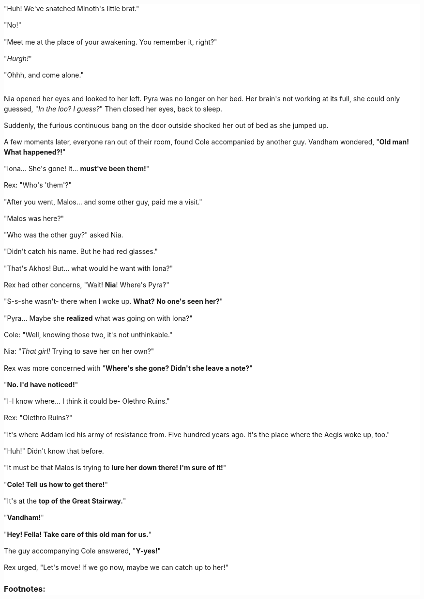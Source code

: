 "Huh! We've snatched Minoth's little brat."

"No!"

"Meet me at the place of your awakening. You remember it, right?"

"_Hurgh!_"

"Ohhh, and come alone."

---

Nia opened her eyes and looked to her left. Pyra was no longer on her bed. Her brain's not working at its full, she could only guessed, "_In the loo? I guess?_" Then closed her eyes, back to sleep. 

Suddenly, the furious continuous bang on the door outside shocked her out of bed as she jumped up. 

A few moments later, everyone ran out of their room, found Cole accompanied by another guy. Vandham wondered, "**Old man! What happened?!**"

"Iona... She's gone! It... **must've been them!**"

Rex: "Who's 'them'?"

"After you went, Malos... and some other guy, paid me a visit."

"Malos was here?"

"Who was the other guy?" asked Nia.

"Didn't catch his name. But he had red glasses."

"That's Akhos! But... what would he want with Iona?"

Rex had other concerns, "Wait! **Nia**! Where's Pyra?"

"S-s-she wasn't- there when I woke up. **What? No one's seen her?**"

"Pyra... Maybe she **realized** what was going on with Iona?"

Cole: "Well, knowing those two, it's not unthinkable."

Nia: "_That girl!_ Trying to save her on her own?"

Rex was more concerned with "**Where's she gone? Didn't she leave a note?**"

"**No. I'd have noticed!**"

"I-I know where... I think it could be- Olethro Ruins."

Rex: "Olethro Ruins?"

"It's where Addam led his army of resistance from. Five hundred years ago. It's the place where the Aegis woke up, too."

"Huh!" Didn't know that before. 

"It must be that Malos is trying to **lure her down there! I'm sure of it!**"

"**Cole! Tell us how to get there!**"

"It's at the **top of the Great Stairway.**"

"**Vandham!**"

"**Hey! Fella! Take care of this old man for us.**"

The guy accompanying Cole answered, "**Y-yes!**"

Rex urged, "Let's move! If we go now, maybe we can catch up to her!"

### Footnotes:
